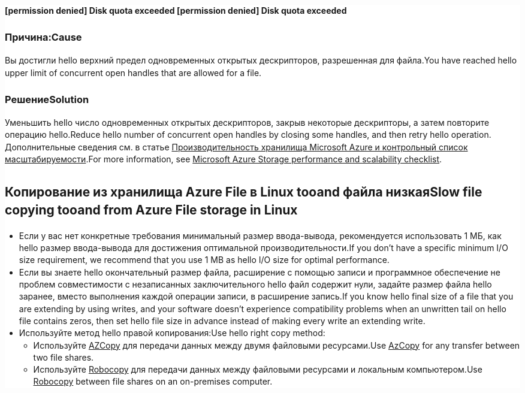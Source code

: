 <span data-ttu-id="42bfe-108">**<filename> [permission denied] Disk quota exceeded**</span><span class="sxs-lookup"><span data-stu-id="42bfe-108">**<filename> [permission denied] Disk quota exceeded**</span></span>

### <a name="cause"></a><span data-ttu-id="42bfe-109">Причина:</span><span class="sxs-lookup"><span data-stu-id="42bfe-109">Cause</span></span>

<span data-ttu-id="42bfe-110">Вы достигли hello верхний предел одновременных открытых дескрипторов, разрешенная для файла.</span><span class="sxs-lookup"><span data-stu-id="42bfe-110">You have reached hello upper limit of concurrent open handles that are allowed for a file.</span></span>

### <a name="solution"></a><span data-ttu-id="42bfe-111">Решение</span><span class="sxs-lookup"><span data-stu-id="42bfe-111">Solution</span></span>

<span data-ttu-id="42bfe-112">Уменьшить hello число одновременных открытых дескрипторов, закрыв некоторые дескрипторы, а затем повторите операцию hello.</span><span class="sxs-lookup"><span data-stu-id="42bfe-112">Reduce hello number of concurrent open handles by closing some handles, and then retry hello operation.</span></span> <span data-ttu-id="42bfe-113">Дополнительные сведения см. в статье [Производительность хранилища Microsoft Azure и контрольный список масштабируемости](../common/storage-performance-checklist.md?toc=%2fazure%2fstorage%2ffiles%2ftoc.json).</span><span class="sxs-lookup"><span data-stu-id="42bfe-113">For more information, see [Microsoft Azure Storage performance and scalability checklist](../common/storage-performance-checklist.md?toc=%2fazure%2fstorage%2ffiles%2ftoc.json).</span></span>

<a id="slowfilecopying"></a>
## <a name="slow-file-copying-tooand-from-azure-file-storage-in-linux"></a><span data-ttu-id="42bfe-114">Копирование из хранилища Azure File в Linux tooand файла низкая</span><span class="sxs-lookup"><span data-stu-id="42bfe-114">Slow file copying tooand from Azure File storage in Linux</span></span>

-   <span data-ttu-id="42bfe-115">Если у вас нет конкретные требования минимальный размер ввода-вывода, рекомендуется использовать 1 МБ, как hello размер ввода-вывода для достижения оптимальной производительности.</span><span class="sxs-lookup"><span data-stu-id="42bfe-115">If you don’t have a specific minimum I/O size requirement, we recommend that you use 1 MB as hello I/O size for optimal performance.</span></span>
-   <span data-ttu-id="42bfe-116">Если вы знаете hello окончательный размер файла, расширение с помощью записи и программное обеспечение не проблем совместимости с незаписанных заключительного hello файл содержит нули, задайте размер файла hello заранее, вместо выполнения каждой операции записи, в расширение запись.</span><span class="sxs-lookup"><span data-stu-id="42bfe-116">If you know hello final size of a file that you are extending by using writes, and your software doesn’t experience compatibility problems when an unwritten tail on hello file contains zeros, then set hello file size in advance instead of making every write an extending write.</span></span>
-   <span data-ttu-id="42bfe-117">Используйте метод hello правой копирования:</span><span class="sxs-lookup"><span data-stu-id="42bfe-117">Use hello right copy method:</span></span>
    -   <span data-ttu-id="42bfe-118">Используйте [AZCopy](../common/storage-use-azcopy.md?toc=%2fazure%2fstorage%2ffiles%2ftoc.json#file-copy) для передачи данных между двумя файловыми ресурсами.</span><span class="sxs-lookup"><span data-stu-id="42bfe-118">Use [AzCopy](../common/storage-use-azcopy.md?toc=%2fazure%2fstorage%2ffiles%2ftoc.json#file-copy) for any transfer between two file shares.</span></span>
    -   <span data-ttu-id="42bfe-119">Используйте [Robocopy](https://blogs.msdn.microsoft.com/granth/2009/12/07/multi-threaded-robocopy-for-faster-copies/) для передачи данных между файловыми ресурсами и локальным компьютером.</span><span class="sxs-lookup"><span data-stu-id="42bfe-119">Use [Robocopy](https://blogs.msdn.microsoft.com/granth/2009/12/07/multi-threaded-robocopy-for-faster-copies/) between file shares on an on-premises computer.</span></span>
